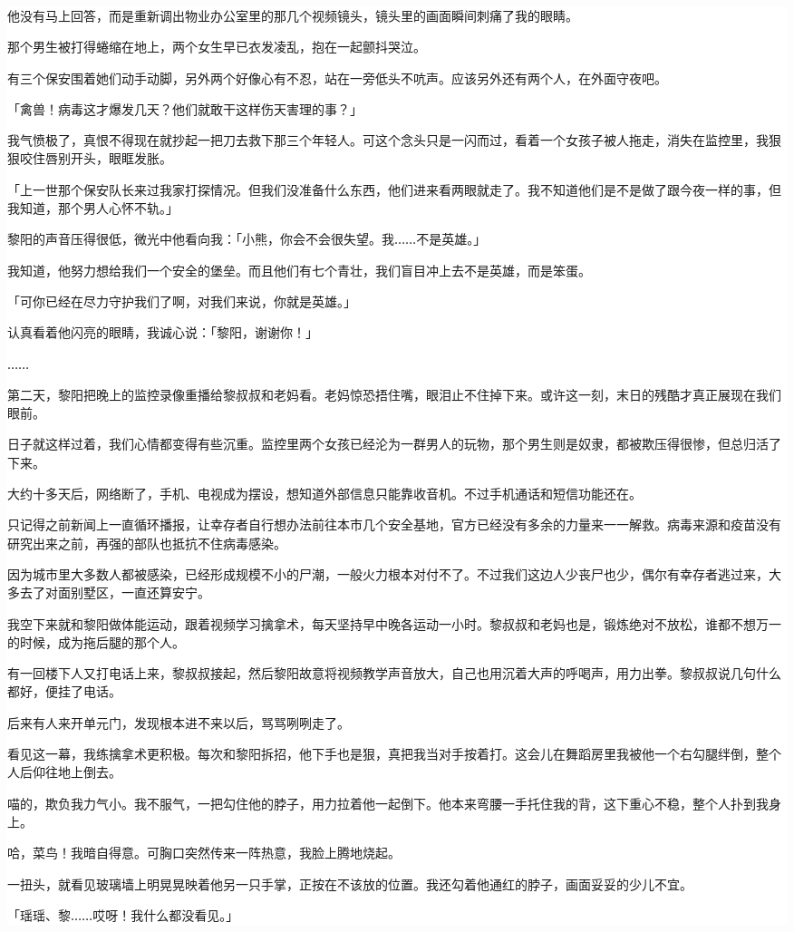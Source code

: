 
他没有马上回答，而是重新调出物业办公室里的那几个视频镜头，镜头里的画面瞬间刺痛了我的眼睛。


那个男生被打得蜷缩在地上，两个女生早已衣发凌乱，抱在一起颤抖哭泣。


有三个保安围着她们动手动脚，另外两个好像心有不忍，站在一旁低头不吭声。应该另外还有两个人，在外面守夜吧。


「禽兽！病毒这才爆发几天？他们就敢干这样伤天害理的事？」


我气愤极了，真恨不得现在就抄起一把刀去救下那三个年轻人。可这个念头只是一闪而过，看着一个女孩子被人拖走，消失在监控里，我狠狠咬住唇别开头，眼眶发胀。


「上一世那个保安队长来过我家打探情况。但我们没准备什么东西，他们进来看两眼就走了。我不知道他们是不是做了跟今夜一样的事，但我知道，那个男人心怀不轨。」


黎阳的声音压得很低，微光中他看向我：「小熊，你会不会很失望。我……不是英雄。」


我知道，他努力想给我们一个安全的堡垒。而且他们有七个青壮，我们盲目冲上去不是英雄，而是笨蛋。


「可你已经在尽力守护我们了啊，对我们来说，你就是英雄。」


认真看着他闪亮的眼睛，我诚心说：「黎阳，谢谢你！」


……


第二天，黎阳把晚上的监控录像重播给黎叔叔和老妈看。老妈惊恐捂住嘴，眼泪止不住掉下来。或许这一刻，末日的残酷才真正展现在我们眼前。


日子就这样过着，我们心情都变得有些沉重。监控里两个女孩已经沦为一群男人的玩物，那个男生则是奴隶，都被欺压得很惨，但总归活了下来。


大约十多天后，网络断了，手机、电视成为摆设，想知道外部信息只能靠收音机。不过手机通话和短信功能还在。


只记得之前新闻上一直循环播报，让幸存者自行想办法前往本市几个安全基地，官方已经没有多余的力量来一一解救。病毒来源和疫苗没有研究出来之前，再强的部队也抵抗不住病毒感染。


因为城市里大多数人都被感染，已经形成规模不小的尸潮，一般火力根本对付不了。不过我们这边人少丧尸也少，偶尔有幸存者逃过来，大多去了对面别墅区，一直还算安宁。


我空下来就和黎阳做体能运动，跟着视频学习擒拿术，每天坚持早中晚各运动一小时。黎叔叔和老妈也是，锻炼绝对不放松，谁都不想万一的时候，成为拖后腿的那个人。


有一回楼下人又打电话上来，黎叔叔接起，然后黎阳故意将视频教学声音放大，自己也用沉着大声的呼喝声，用力出拳。黎叔叔说几句什么都好，便挂了电话。


后来有人来开单元门，发现根本进不来以后，骂骂咧咧走了。


看见这一幕，我练擒拿术更积极。每次和黎阳拆招，他下手也是狠，真把我当对手按着打。这会儿在舞蹈房里我被他一个右勾腿绊倒，整个人后仰往地上倒去。


喵的，欺负我力气小。我不服气，一把勾住他的脖子，用力拉着他一起倒下。他本来弯腰一手托住我的背，这下重心不稳，整个人扑到我身上。


哈，菜鸟！我暗自得意。可胸口突然传来一阵热意，我脸上腾地烧起。


一扭头，就看见玻璃墙上明晃晃映着他另一只手掌，正按在不该放的位置。我还勾着他通红的脖子，画面妥妥的少儿不宜。


「瑶瑶、黎……哎呀！我什么都没看见。」

